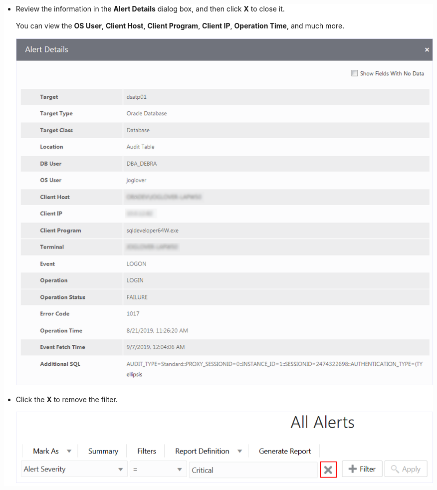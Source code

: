 - Review the information in the **Alert Details** dialog box, and then click **X** to close it.

  You can view the **OS User**, **Client Host**, **Client Program**, **Client IP**, **Operation Time**, and much more.

  ![](./images/alert-details.png " ")


- Click the **X** to remove the filter.

  ![](./images/remove-filter-alert.png " ")
